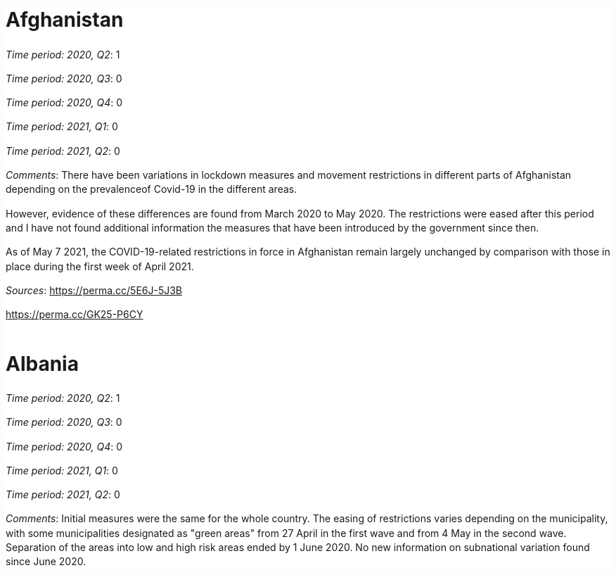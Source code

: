 


# Afghanistan 
*Time period: 2020, Q2*: 1

 
*Time period: 2020, Q3*: 0

 
*Time period: 2020, Q4*: 0

 
*Time period: 2021, Q1*: 0

 
*Time period: 2021, Q2*: 0

 

*Comments*:
 There have been variations in lockdown measures and movement restrictions in different parts of Afghanistan depending on the prevalenceof Covid-19 in the different areas.

 However, evidence of these differences are found from March 2020 to May 2020. The restrictions were eased after this period and I have not found additional information the measures that have been introduced by the government since then. 

As of May 7 2021, the COVID-19-related restrictions in force in Afghanistan remain largely unchanged by comparison with those in place during the first week of April 2021. 

*Sources*:
 https://perma.cc/5E6J-5J3B





https://perma.cc/GK25-P6CY



# Albania 
*Time period: 2020, Q2*: 1

 
*Time period: 2020, Q3*: 0

 
*Time period: 2020, Q4*: 0

 
*Time period: 2021, Q1*: 0

 
*Time period: 2021, Q2*: 0

 

*Comments*:
 Initial measures were the same for the whole country. The easing of restrictions varies depending on the municipality, with some municipalities designated as "green areas" from 27 April in the first wave and from 4 May in the second wave. Separation of the areas into low and high risk areas ended by 1 June 2020. No new information on subnational variation found since June 2020. 
